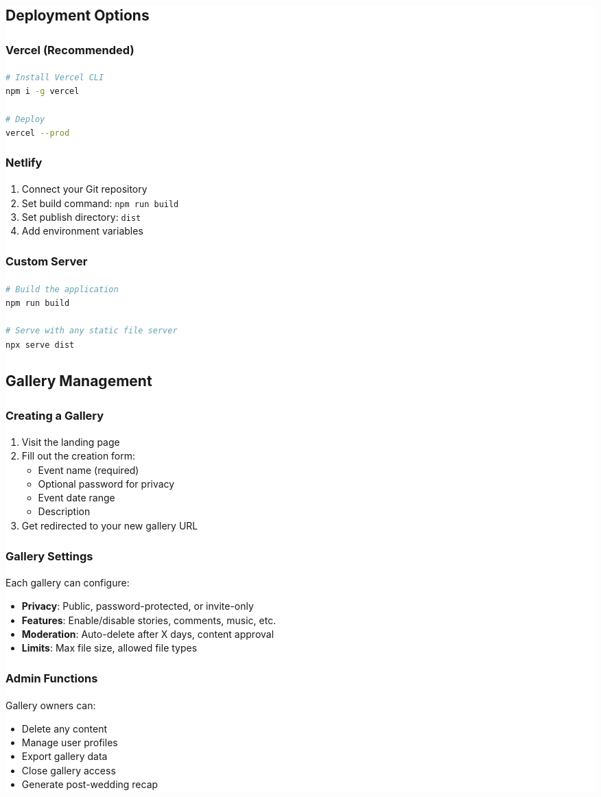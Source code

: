 ## Deployment Options

### Vercel (Recommended)
```bash
# Install Vercel CLI
npm i -g vercel

# Deploy
vercel --prod
```

### Netlify
1. Connect your Git repository
2. Set build command: `npm run build`
3. Set publish directory: `dist`
4. Add environment variables

### Custom Server
```bash
# Build the application
npm run build

# Serve with any static file server
npx serve dist
```

## Gallery Management

### Creating a Gallery
1. Visit the landing page
2. Fill out the creation form:
   - Event name (required)
   - Optional password for privacy
   - Event date range
   - Description
3. Get redirected to your new gallery URL

### Gallery Settings
Each gallery can configure:
- **Privacy**: Public, password-protected, or invite-only
- **Features**: Enable/disable stories, comments, music, etc.
- **Moderation**: Auto-delete after X days, content approval
- **Limits**: Max file size, allowed file types

### Admin Functions
Gallery owners can:
- Delete any content
- Manage user profiles
- Export gallery data
- Close gallery access
- Generate post-wedding recap
